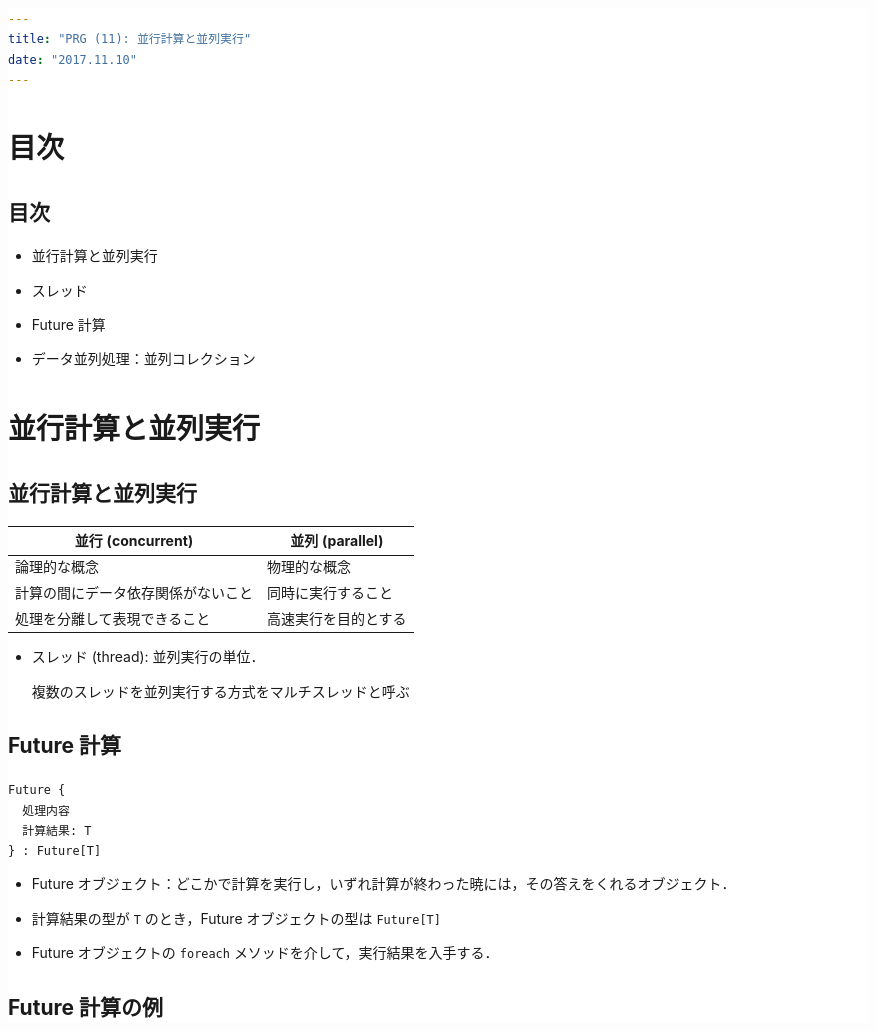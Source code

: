 ```yaml
---
title: "PRG (11): 並行計算と並列実行"
date: "2017.11.10"
---
```


# 目次

## 目次

- 並行計算と並列実行

- スレッド

- Future 計算

- データ並列処理：並列コレクション

# 並行計算と並列実行

## 並行計算と並列実行

| 並行 (concurrent) | 並列 (parallel) |
| ----- | ---- |
| 論理的な概念 | 物理的な概念 |
| 計算の間にデータ依存関係がないこと | 同時に実行すること |
| 処理を分離して表現できること | 高速実行を目的とする |

- スレッド (thread): 並列実行の単位．

    複数のスレッドを並列実行する方式をマルチスレッドと呼ぶ

## Future 計算

~~~ {.scala}
Future {
  処理内容
  計算結果: T
} : Future[T]
~~~

- Future オブジェクト：どこかで計算を実行し，いずれ計算が終わった暁には，その答えをくれるオブジェクト．

- 計算結果の型が `T` のとき，Future オブジェクトの型は `Future[T]`

- Future オブジェクトの `foreach` メソッドを介して，実行結果を入手する．

## Future 計算の例
